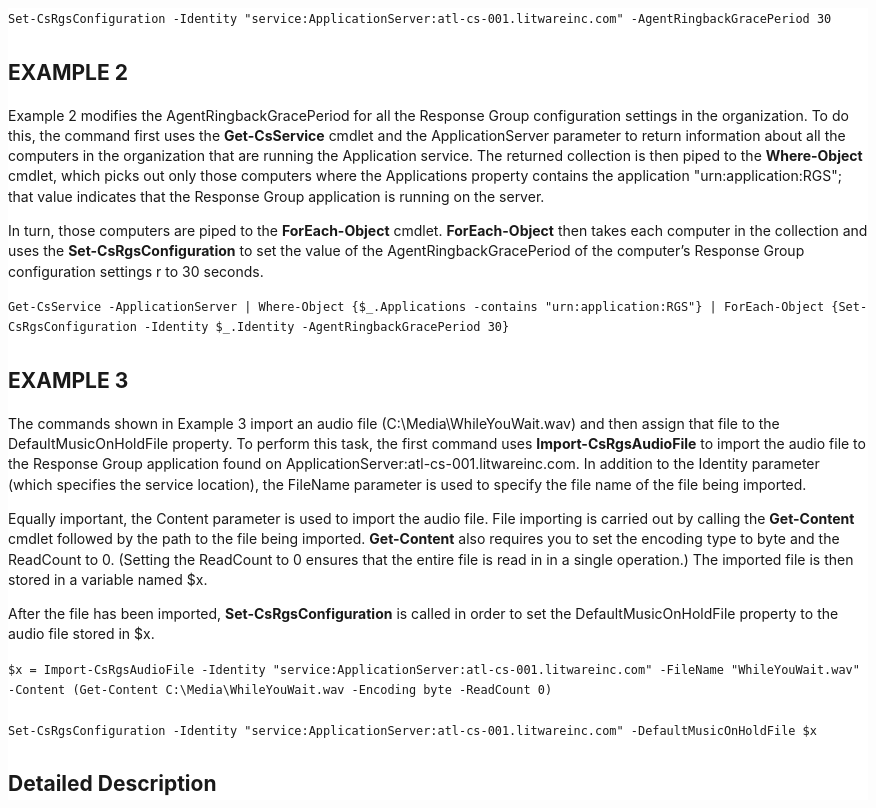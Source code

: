     Set-CsRgsConfiguration -Identity "service:ApplicationServer:atl-cs-001.litwareinc.com" -AgentRingbackGracePeriod 30

</div>

<div>

## EXAMPLE 2

Example 2 modifies the AgentRingbackGracePeriod for all the Response Group configuration settings in the organization. To do this, the command first uses the **Get-CsService** cmdlet and the ApplicationServer parameter to return information about all the computers in the organization that are running the Application service. The returned collection is then piped to the **Where-Object** cmdlet, which picks out only those computers where the Applications property contains the application "urn:application:RGS"; that value indicates that the Response Group application is running on the server.

In turn, those computers are piped to the **ForEach-Object** cmdlet. **ForEach-Object** then takes each computer in the collection and uses the **Set-CsRgsConfiguration** to set the value of the AgentRingbackGracePeriod of the computer’s Response Group configuration settings r to 30 seconds.

    Get-CsService -ApplicationServer | Where-Object {$_.Applications -contains "urn:application:RGS"} | ForEach-Object {Set-CsRgsConfiguration -Identity $_.Identity -AgentRingbackGracePeriod 30}

</div>

<div>

## EXAMPLE 3

The commands shown in Example 3 import an audio file (C:\\Media\\WhileYouWait.wav) and then assign that file to the DefaultMusicOnHoldFile property. To perform this task, the first command uses **Import-CsRgsAudioFile** to import the audio file to the Response Group application found on ApplicationServer:atl-cs-001.litwareinc.com. In addition to the Identity parameter (which specifies the service location), the FileName parameter is used to specify the file name of the file being imported.

Equally important, the Content parameter is used to import the audio file. File importing is carried out by calling the **Get-Content** cmdlet followed by the path to the file being imported. **Get-Content** also requires you to set the encoding type to byte and the ReadCount to 0. (Setting the ReadCount to 0 ensures that the entire file is read in in a single operation.) The imported file is then stored in a variable named $x.

After the file has been imported, **Set-CsRgsConfiguration** is called in order to set the DefaultMusicOnHoldFile property to the audio file stored in $x.

    $x = Import-CsRgsAudioFile -Identity "service:ApplicationServer:atl-cs-001.litwareinc.com" -FileName "WhileYouWait.wav" -Content (Get-Content C:\Media\WhileYouWait.wav -Encoding byte -ReadCount 0)
    
    Set-CsRgsConfiguration -Identity "service:ApplicationServer:atl-cs-001.litwareinc.com" -DefaultMusicOnHoldFile $x

</div>

</div>

<div>

## Detailed Description
